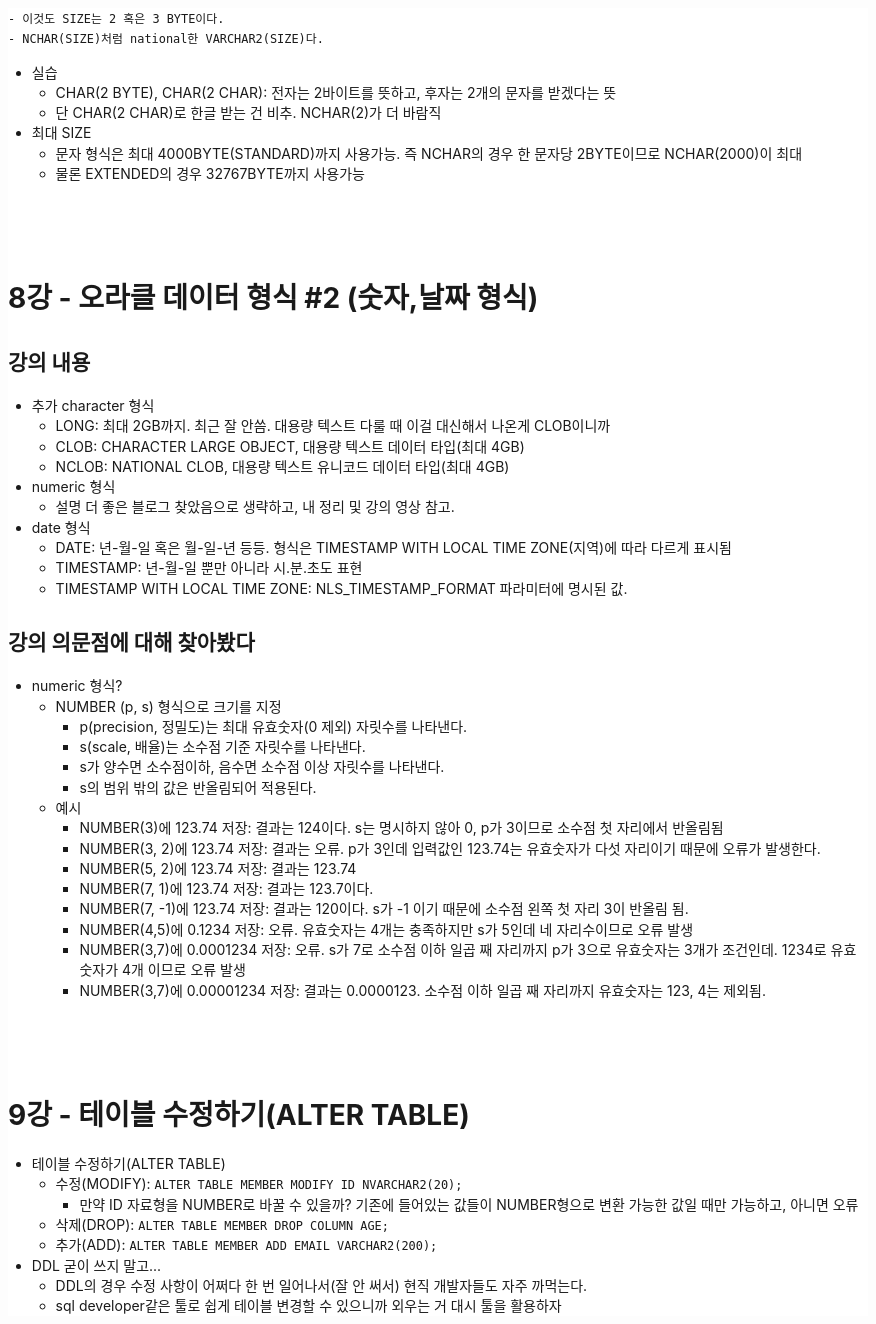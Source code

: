     - 이것도 SIZE는 2 혹은 3 BYTE이다.
    - NCHAR(SIZE)처럼 national한 VARCHAR2(SIZE)다.
- 실습
  - CHAR(2 BYTE), CHAR(2 CHAR): 전자는 2바이트를 뜻하고, 후자는 2개의 문자를 받겠다는 뜻
  - 단 CHAR(2 CHAR)로 한글 받는 건 비추. NCHAR(2)가 더 바람직
- 최대 SIZE
  - 문자 형식은 최대 4000BYTE(STANDARD)까지 사용가능. 즉 NCHAR의 경우 한 문자당 2BYTE이므로 NCHAR(2000)이 최대
  - 물론 EXTENDED의 경우 32767BYTE까지 사용가능

<br><br>

# 8강 - 오라클 데이터 형식 #2 (숫자,날짜 형식)

## 강의 내용

- 추가 character 형식
  - LONG: 최대 2GB까지. 최근 잘 안씀. 대용량 텍스트 다룰 때 이걸 대신해서 나온게 CLOB이니까
  - CLOB: CHARACTER LARGE OBJECT, 대용량 텍스트 데이터 타입(최대 4GB)
  - NCLOB: NATIONAL CLOB, 대용량 텍스트 유니코드 데이터 타입(최대 4GB)
- numeric 형식
  - 설명 더 좋은 블로그 찾았음으로 생략하고, 내 정리 및 강의 영상 참고.
- date 형식
  - DATE: 년-월-일 혹은 월-일-년 등등. 형식은 TIMESTAMP WITH LOCAL TIME ZONE(지역)에 따라 다르게 표시됨
  - TIMESTAMP: 년-월-일 뿐만 아니라 시.분.초도 표현
  - TIMESTAMP WITH LOCAL TIME ZONE: NLS_TIMESTAMP_FORMAT 파라미터에 명시된 값.

## 강의 의문점에 대해 찾아봤다

- numeric 형식?
  - NUMBER (p, s) 형식으로 크기를 지정
    - p(precision, 정밀도)는 최대 유효숫자(0 제외) 자릿수를 나타낸다.
    - s(scale, 배율)는 소수점 기준 자릿수를 나타낸다.
    - s가 양수면 소수점이하, 음수면 소수점 이상 자릿수를 나타낸다.
    - s의 범위 밖의 값은 반올림되어 적용된다.
  - 예시
    - NUMBER(3)에 123.74 저장: 결과는 124이다. s는 명시하지 않아 0, p가 3이므로 소수점 첫 자리에서 반올림됨
    - NUMBER(3, 2)에 123.74 저장: 결과는 오류. p가 3인데 입력값인 123.74는 유효숫자가 다섯 자리이기 때문에 오류가 발생한다.
    - NUMBER(5, 2)에 123.74 저장: 결과는 123.74
    - NUMBER(7, 1)에 123.74 저장: 결과는 123.7이다.
    - NUMBER(7, -1)에 123.74 저장: 결과는 120이다. s가 -1 이기 때문에 소수점 왼쪽 첫 자리 3이 반올림 됨.
    - NUMBER(4,5)에 0.1234 저장: 오류. 유효숫자는 4개는 충족하지만 s가 5인데 네 자리수이므로 오류 발생
    - NUMBER(3,7)에 0.0001234 저장: 오류. s가 7로 소수점 이하 일곱 째 자리까지 p가 3으로 유효숫자는 3개가 조건인데. 1234로 유효숫자가 4개 이므로 오류 발생
    - NUMBER(3,7)에 0.00001234 저장: 결과는 0.0000123. 소수점 이하 일곱 째 자리까지 유효숫자는 123, 4는 제외됨.

<br><br>

# 9강 - 테이블 수정하기(ALTER TABLE)

- 테이블 수정하기(ALTER TABLE)
  - 수정(MODIFY): `ALTER TABLE MEMBER MODIFY ID NVARCHAR2(20);`
    - 만약 ID 자료형을 NUMBER로 바꿀 수 있을까? 기존에 들어있는 값들이 NUMBER형으로 변환 가능한 값일 때만 가능하고, 아니면 오류
  - 삭제(DROP): `ALTER TABLE MEMBER DROP COLUMN AGE;`
  - 추가(ADD): `ALTER TABLE MEMBER ADD EMAIL VARCHAR2(200);`
- DDL 굳이 쓰지 말고...
  - DDL의 경우 수정 사항이 어쩌다 한 번 일어나서(잘 안 써서) 현직 개발자들도 자주 까먹는다.
  - sql developer같은 툴로 쉽게 테이블 변경할 수 있으니까 외우는 거 대시 툴을 활용하자

